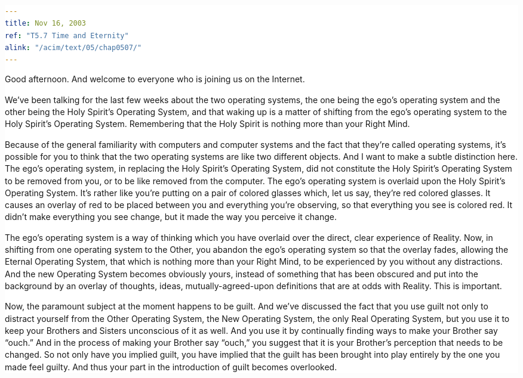 ```yaml
---
title: Nov 16, 2003
ref: "T5.7 Time and Eternity"
alink: "/acim/text/05/chap0507/"
---
```


Good afternoon. And welcome to everyone who is joining us on the
Internet.

We&rsquo;ve been talking for the last few weeks about the two operating
systems, the one being the ego&rsquo;s operating system and the other
being the Holy Spirit&rsquo;s Operating System, and that waking up is a
matter of shifting from the ego&rsquo;s operating system to the Holy
Spirit&rsquo;s Operating System. Remembering that the Holy Spirit is
nothing more than your Right Mind.

Because of the general familiarity with computers and computer systems
and the fact that they&rsquo;re called operating systems, it&rsquo;s
possible for you to think that the two operating systems are like two
different objects. And I want to make a subtle distinction here. The
ego&rsquo;s operating system, in replacing the Holy Spirit&rsquo;s
Operating System, did not constitute the Holy Spirit&rsquo;s Operating
System to be removed from you, or to be like removed from the computer.
The ego&rsquo;s operating system is overlaid upon the Holy
Spirit&rsquo;s Operating System. It&rsquo;s rather like you&rsquo;re
putting on a pair of colored glasses which, let us say, they&rsquo;re
red colored glasses. It causes an overlay of red to be placed between
you and everything you&rsquo;re observing, so that everything you see is
colored red. It didn&rsquo;t make everything you see change, but it made
the way you perceive it change.

The ego&rsquo;s operating system is a way of thinking which you have
overlaid over the direct, clear experience of Reality. Now, in shifting
from one operating system to the Other, you abandon the ego&rsquo;s
operating system so that the overlay fades, allowing the Eternal
Operating System, that which is nothing more than your Right Mind, to be
experienced by you without any distractions. And the new Operating
System becomes obviously yours, instead of something that has been
obscured and put into the background by an overlay of thoughts, ideas,
mutually-agreed-upon definitions that are at odds with Reality. This is
important.

Now, the paramount subject at the moment happens to be guilt. And
we&rsquo;ve discussed the fact that you use guilt not only to distract
yourself from the Other Operating System, the New Operating System, the
only Real Operating System, but you use it to keep your Brothers and
Sisters unconscious of it as well. And you use it by continually finding
ways to make your Brother say &ldquo;ouch.&rdquo; And in the process of
making your Brother say &ldquo;ouch,&rdquo; you suggest that it is your
Brother&rsquo;s perception that needs to be changed. So not only have
you implied guilt, you have implied that the guilt has been brought into
play entirely by the one you made feel guilty. And thus your part in the
introduction of guilt becomes overlooked.
